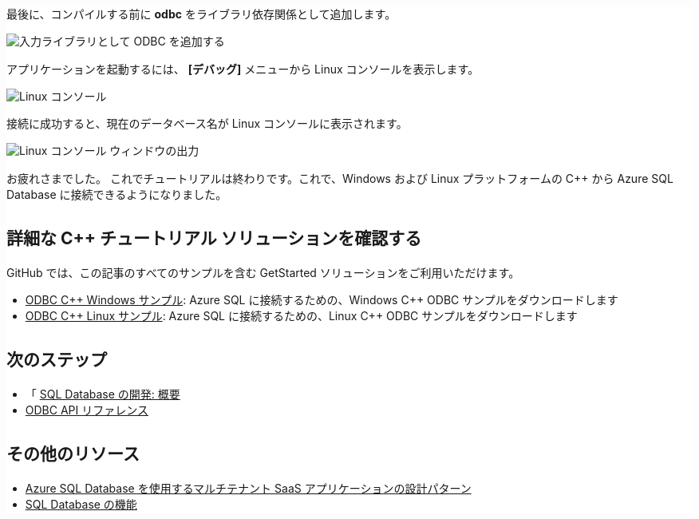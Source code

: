 最後に、コンパイルする前に **odbc** をライブラリ依存関係として追加します。

![入力ライブラリとして ODBC を追加する](./media/develop-cplusplus-simple/lib.png)

アプリケーションを起動するには、 **[デバッグ]** メニューから Linux コンソールを表示します。

![Linux コンソール](./media/develop-cplusplus-simple/linuxconsole.png)

接続に成功すると、現在のデータベース名が Linux コンソールに表示されます。

![Linux コンソール ウィンドウの出力](./media/develop-cplusplus-simple/linuxconsolewindow.png)

お疲れさまでした。 これでチュートリアルは終わりです。これで、Windows および Linux プラットフォームの C++ から Azure SQL Database に接続できるようになりました。

## <a name="get-the-complete-cc-tutorial-solution"></a><a id="GetSolution"></a>詳細な C++ チュートリアル ソリューションを確認する

GitHub では、この記事のすべてのサンプルを含む GetStarted ソリューションをご利用いただけます。

* [ODBC C++ Windows サンプル](https://github.com/Microsoft/VCSamples/tree/master/VC2015Samples/ODBC%20database%20sample%20%28windows%29): Azure SQL に接続するための、Windows C++ ODBC サンプルをダウンロードします
* [ODBC C++ Linux サンプル](https://github.com/Microsoft/VCSamples/tree/master/VC2015Samples/ODBC%20database%20sample%20%28linux%29): Azure SQL に接続するための、Linux C++ ODBC サンプルをダウンロードします

## <a name="next-steps"></a>次のステップ

* 「 [SQL Database の開発: 概要](develop-overview.md)
* [ODBC API リファレンス](/sql/odbc/reference/syntax/odbc-api-reference/)

## <a name="additional-resources"></a>その他のリソース

* [Azure SQL Database を使用するマルチテナント SaaS アプリケーションの設計パターン](saas-tenancy-app-design-patterns.md)
* [SQL Database の機能](https://azure.microsoft.com/services/sql-database/)